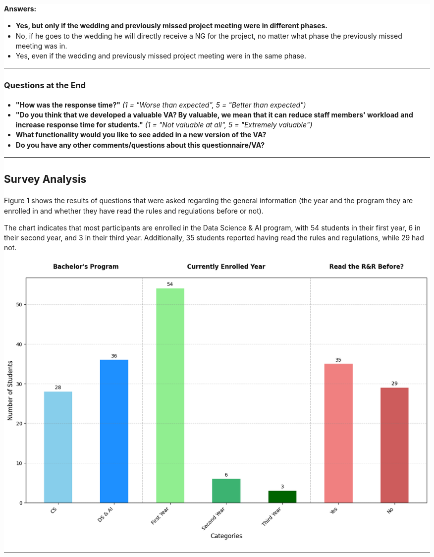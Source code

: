 **Answers:**
- **Yes, but only if the wedding and previously missed project meeting were in different phases.**
- No, if he goes to the wedding he will directly receive a NG for the project, no matter what phase the previously missed meeting was in.
- Yes, even if the wedding and previously missed project meeting were in the same phase.
---
### Questions at the End

- **"How was the response time?"** *(1 = "Worse than expected", 5 = "Better than expected")*
- **"Do you think that we developed a valuable VA? By valuable, we mean that it can reduce staff members' workload and increase response time for students."** *(1 = "Not valuable at all", 5 = "Extremely valuable")*
- **What functionality would you like to see added in a new version of the VA?**
- **Do you have any other comments/questions about this questionnaire/VA?**
---
## Survey Analysis

Figure 1 shows the results of questions that were asked regarding the general information (the year and the program they are enrolled in and whether they have read the rules and regulations before or not).

The chart indicates that most participants are enrolled in the Data Science & AI program, with 54 students in their first year, 6 in their second year, and 3 in their third year. Additionally, 35 students reported having read the rules and regulations, while 29 had not.

![Distribution of student responses regarding their enrolled program, current year of study, and familiarity with the rules and regulations.](images/basic_questions_plots.png)

---